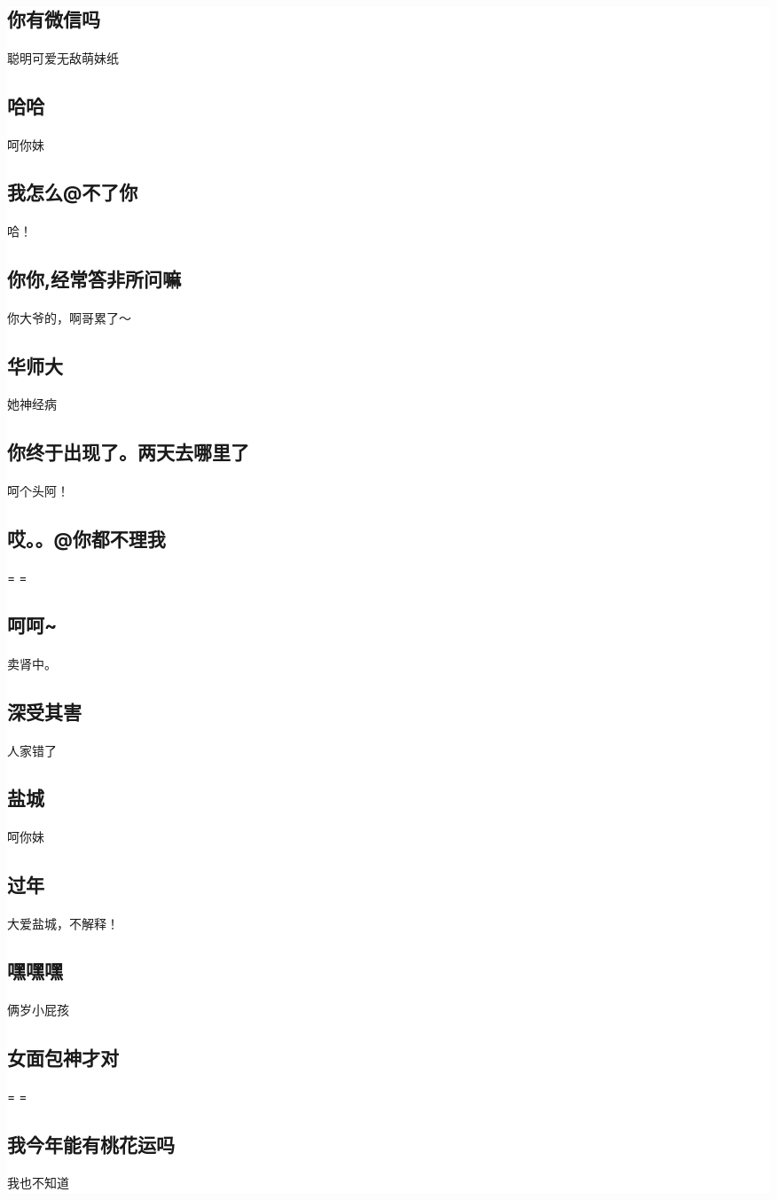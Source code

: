 ## 你有微信吗
聪明可爱无敌萌妹纸

## 哈哈
呵你妹

## 我怎么@不了你
哈！

## 你你,经常答非所问嘛
你大爷的，啊哥累了～

## 华师大
她神经病

## 你终于出现了。两天去哪里了
呵个头阿！

## 哎。。@你都不理我
= =

## 呵呵~
卖肾中。

## 深受其害
人家错了

## 盐城
呵你妹

## 过年
大爱盐城，不解释！

## 嘿嘿嘿
俩岁小屁孩

## 女面包神才对
= =

## 我今年能有桃花运吗
我也不知道
